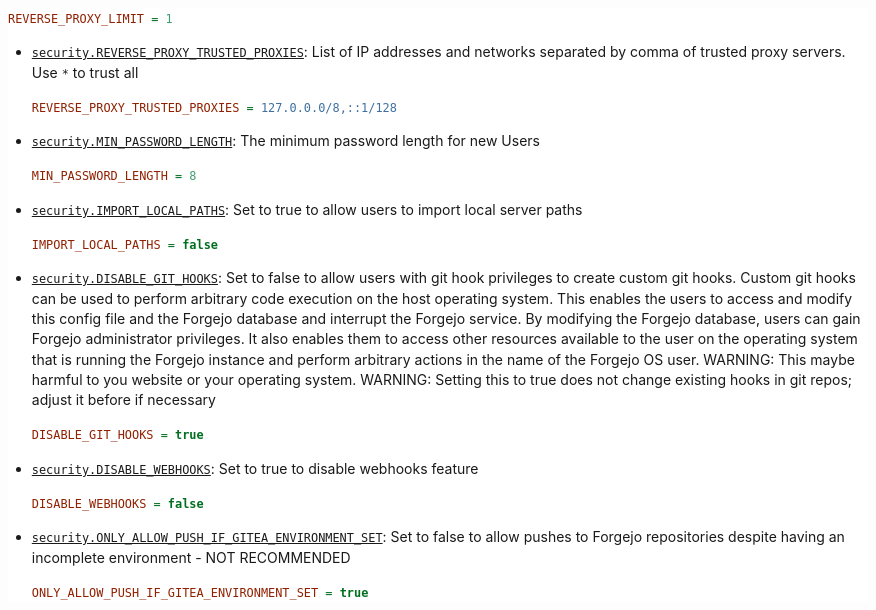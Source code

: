   ```ini
  REVERSE_PROXY_LIMIT = 1
  ```

- <a name="security.REVERSE_PROXY_TRUSTED_PROXIES" href="#security.REVERSE_PROXY_TRUSTED_PROXIES">`security.REVERSE_PROXY_TRUSTED_PROXIES`</a>:
  List of IP addresses and networks separated by comma of trusted proxy servers. Use `*` to trust all

  ```ini
  REVERSE_PROXY_TRUSTED_PROXIES = 127.0.0.0/8,::1/128
  ```

- <a name="security.MIN_PASSWORD_LENGTH" href="#security.MIN_PASSWORD_LENGTH">`security.MIN_PASSWORD_LENGTH`</a>:
  The minimum password length for new Users

  ```ini
  MIN_PASSWORD_LENGTH = 8
  ```

- <a name="security.IMPORT_LOCAL_PATHS" href="#security.IMPORT_LOCAL_PATHS">`security.IMPORT_LOCAL_PATHS`</a>:
  Set to true to allow users to import local server paths

  ```ini
  IMPORT_LOCAL_PATHS = false
  ```

- <a name="security.DISABLE_GIT_HOOKS" href="#security.DISABLE_GIT_HOOKS">`security.DISABLE_GIT_HOOKS`</a>:
  Set to false to allow users with git hook privileges to create custom git hooks.
  Custom git hooks can be used to perform arbitrary code execution on the host operating system.
  This enables the users to access and modify this config file and the Forgejo database and interrupt the Forgejo service.
  By modifying the Forgejo database, users can gain Forgejo administrator privileges.
  It also enables them to access other resources available to the user on the operating system that is running the Forgejo instance and perform arbitrary actions in the name of the Forgejo OS user.
  WARNING: This maybe harmful to you website or your operating system.
  WARNING: Setting this to true does not change existing hooks in git repos; adjust it before if necessary

  ```ini
  DISABLE_GIT_HOOKS = true
  ```

- <a name="security.DISABLE_WEBHOOKS" href="#security.DISABLE_WEBHOOKS">`security.DISABLE_WEBHOOKS`</a>:
  Set to true to disable webhooks feature

  ```ini
  DISABLE_WEBHOOKS = false
  ```

- <a name="security.ONLY_ALLOW_PUSH_IF_GITEA_ENVIRONMENT_SET" href="#security.ONLY_ALLOW_PUSH_IF_GITEA_ENVIRONMENT_SET">`security.ONLY_ALLOW_PUSH_IF_GITEA_ENVIRONMENT_SET`</a>:
  Set to false to allow pushes to Forgejo repositories despite having an incomplete environment - NOT RECOMMENDED

  ```ini
  ONLY_ALLOW_PUSH_IF_GITEA_ENVIRONMENT_SET = true
  ```
